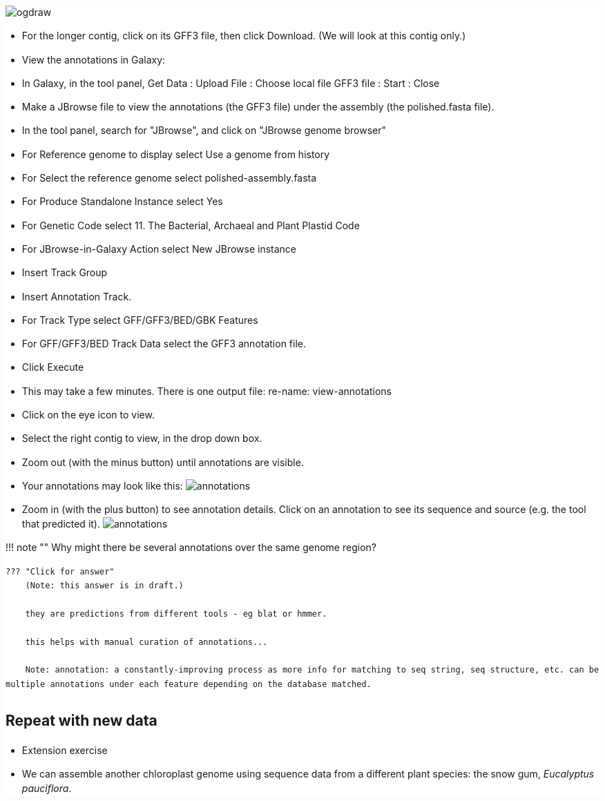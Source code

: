 ![ogdraw](images/OGDRAW.jpg)

* For the longer contig, click on its <fn>GFF3</fn> file, then click <fn>Download</fn>. (We will look at this contig only.)



* <st>View the annotations in Galaxy:</st>
* In Galaxy, in the tool panel, <ss>Get Data</ss> : <ss>Upload File</ss> : <ss>Choose local file</ss> <fn>GFF3 file</fn> : <ss>Start</ss> : <ss>Close</ss>

* Make a JBrowse file to view the annotations (the GFF3 file) under the assembly (the polished.fasta file).

* In the tool panel, search for "JBrowse", and click on "JBrowse genome browser"
* For <ss>Reference genome to display</ss> select <fn>Use a genome from history</fn>
* For <ss>Select the reference genome</ss> select <fn>polished-assembly.fasta</fn>
* For <ss>Produce Standalone Instance</ss> select <fn>Yes</fn>
* For <ss>Genetic Code</ss> select <fn>11. The Bacterial, Archaeal and Plant Plastid Code</fn>
* For <ss>JBrowse-in-Galaxy Action</ss> select <fn>New JBrowse instance</fn>
* <ss>Insert Track Group</ss>
* <ss>Insert Annotation Track</ss>.
* For <ss>Track Type</ss> select <fn>GFF/GFF3/BED/GBK Features</fn>
* For <ss>GFF/GFF3/BED Track Data</ss> select the <fn>GFF3</fn> annotation file.
* Click <ss>Execute</ss>
* This may take a few minutes. There is one output file: re-name: <fn>view-annotations</fn>
* Click on the eye icon to view.
* Select the right contig to view, in the drop down box.
* Zoom out (with the minus button) until annotations are visible.
* Your annotations may look like this:
![annotations](images/annotations1.png)

* Zoom in (with the plus button) to see annotation details. Click on an annotation to see its sequence and source (e.g. the tool that predicted it).
![annotations](images/annotations2.png)


!!! note ""
    Why might there be several annotations over the same genome region?

    ??? "Click for answer"
        (Note: this answer is in draft.)

        they are predictions from different tools - eg blat or hmmer.

        this helps with manual curation of annotations...

        Note: annotation: a constantly-improving process as more info for matching to seq string, seq structure, etc. can be multiple annotations under each feature depending on the database matched.

## Repeat with new data

* <op>Extension exercise</op>

* We can assemble another chloroplast genome using sequence data from a different plant species: the snow gum, *Eucalyptus pauciflora*.
